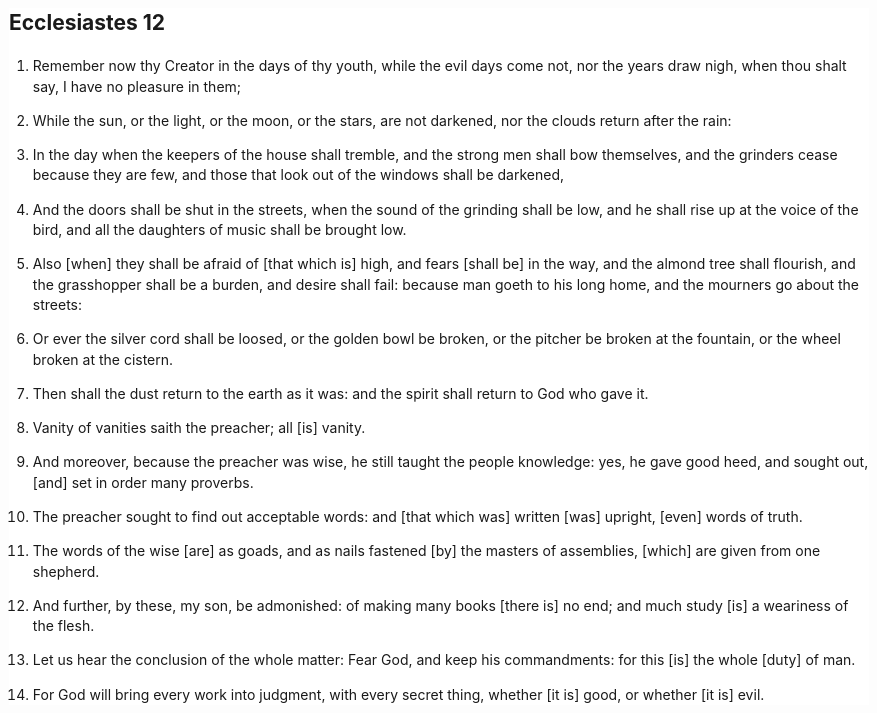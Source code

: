 ## Ecclesiastes 12

1. Remember now thy Creator in the days of thy youth, while the evil days come not, nor the years draw nigh, when thou shalt say, I have no pleasure in them;

2. While the sun, or the light, or the moon, or the stars, are not darkened, nor the clouds return after the rain:

3. In the day when the keepers of the house shall tremble, and the strong men shall bow themselves, and the grinders cease because they are few, and those that look out of the windows shall be darkened,

4. And the doors shall be shut in the streets, when the sound of the grinding shall be low, and he shall rise up at the voice of the bird, and all the daughters of music shall be brought low.

5. Also [when] they shall be afraid of [that which is] high, and fears [shall be] in the way, and the almond tree shall flourish, and the grasshopper shall be a burden, and desire shall fail: because man goeth to his long home, and the mourners go about the streets:

6. Or ever the silver cord shall be loosed, or the golden bowl be broken, or the pitcher be broken at the fountain, or the wheel broken at the cistern.

7. Then shall the dust return to the earth as it was: and the spirit shall return to God who gave it.

8. Vanity of vanities saith the preacher; all [is] vanity.

9. And moreover, because the preacher was wise, he still taught the people knowledge: yes, he gave good heed, and sought out, [and] set in order many proverbs.

10. The preacher sought to find out acceptable words: and [that which was] written [was] upright, [even] words of truth.

11. The words of the wise [are] as goads, and as nails fastened [by] the masters of assemblies, [which] are given from one shepherd.

12. And further, by these, my son, be admonished: of making many books [there is] no end; and much study [is] a weariness of the flesh.

13. Let us hear the conclusion of the whole matter: Fear God, and keep his commandments: for this [is] the whole [duty] of man.

14. For God will bring every work into judgment, with every secret thing, whether [it is] good, or whether [it is] evil.